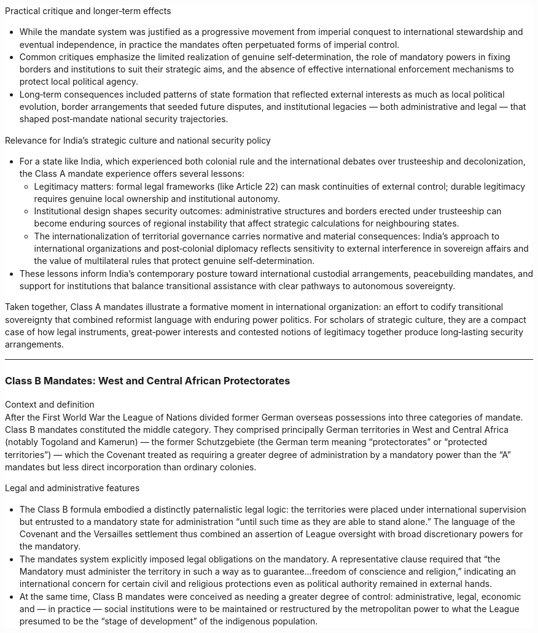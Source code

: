 Practical critique and longer‑term effects
- While the mandate system was justified as a progressive movement from imperial conquest to international stewardship and eventual independence, in practice the mandates often perpetuated forms of imperial control.
- Common critiques emphasize the limited realization of genuine self‑determination, the role of mandatory powers in fixing borders and institutions to suit their strategic aims, and the absence of effective international enforcement mechanisms to protect local political agency.
- Long‑term consequences included patterns of state formation that reflected external interests as much as local political evolution, border arrangements that seeded future disputes, and institutional legacies — both administrative and legal — that shaped post‑mandate national security trajectories.

Relevance for India’s strategic culture and national security policy
- For a state like India, which experienced both colonial rule and the international debates over trusteeship and decolonization, the Class A mandate experience offers several lessons:
  - Legitimacy matters: formal legal frameworks (like Article 22) can mask continuities of external control; durable legitimacy requires genuine local ownership and institutional autonomy.
  - Institutional design shapes security outcomes: administrative structures and borders erected under trusteeship can become enduring sources of regional instability that affect strategic calculations for neighbouring states.
  - The internationalization of territorial governance carries normative and material consequences: India’s approach to international organizations and post‑colonial diplomacy reflects sensitivity to external interference in sovereign affairs and the value of multilateral rules that protect genuine self‑determination.
- These lessons inform India’s contemporary posture toward international custodial arrangements, peacebuilding mandates, and support for institutions that balance transitional assistance with clear pathways to autonomous sovereignty.

Taken together, Class A mandates illustrate a formative moment in international organization: an effort to codify transitional sovereignty that combined reformist language with enduring power politics. For scholars of strategic culture, they are a compact case of how legal instruments, great‑power interests and contested notions of legitimacy together produce long‑lasting security arrangements.

---

### Class B Mandates: West and Central African Protectorates

Context and definition  
After the First World War the League of Nations divided former German overseas possessions into three categories of mandate. Class B mandates constituted the middle category. They comprised principally German territories in West and Central Africa (notably Togoland and Kamerun) — the former Schutzgebiete (the German term meaning “protectorates” or “protected territories”) — which the Covenant treated as requiring a greater degree of administration by a mandatory power than the “A” mandates but less direct incorporation than ordinary colonies.

Legal and administrative features  
- The Class B formula embodied a distinctly paternalistic legal logic: the territories were placed under international supervision but entrusted to a mandatory state for administration “until such time as they are able to stand alone.” The language of the Covenant and the Versailles settlement thus combined an assertion of League oversight with broad discretionary powers for the mandatory.  
- The mandates system explicitly imposed legal obligations on the mandatory. A representative clause required that “the Mandatory must administer the territory in such a way as to guarantee…freedom of conscience and religion,” indicating an international concern for certain civil and religious protections even as political authority remained in external hands.  
- At the same time, Class B mandates were conceived as needing a greater degree of control: administrative, legal, economic and — in practice — social institutions were to be maintained or restructured by the metropolitan power to what the League presumed to be the “stage of development” of the indigenous population.
